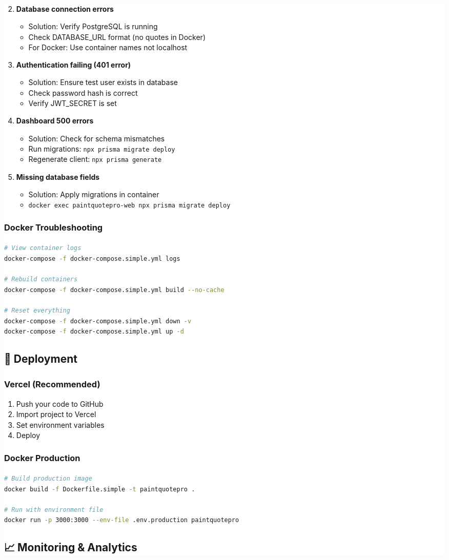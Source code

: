 2. **Database connection errors**
   - Solution: Verify PostgreSQL is running
   - Check DATABASE_URL format (no quotes in Docker)
   - For Docker: Use container names not localhost

3. **Authentication failing (401 error)**
   - Solution: Ensure test user exists in database
   - Check password hash is correct
   - Verify JWT_SECRET is set

4. **Dashboard 500 errors**
   - Solution: Check for schema mismatches
   - Run migrations: `npx prisma migrate deploy`
   - Regenerate client: `npx prisma generate`

5. **Missing database fields**
   - Solution: Apply migrations in container
   - `docker exec paintquotepro-web npx prisma migrate deploy`

### Docker Troubleshooting

```bash
# View container logs
docker-compose -f docker-compose.simple.yml logs

# Rebuild containers
docker-compose -f docker-compose.simple.yml build --no-cache

# Reset everything
docker-compose -f docker-compose.simple.yml down -v
docker-compose -f docker-compose.simple.yml up -d
```

## 🚀 Deployment

### Vercel (Recommended)

1. Push your code to GitHub
2. Import project to Vercel
3. Set environment variables
4. Deploy

### Docker Production

```bash
# Build production image
docker build -f Dockerfile.simple -t paintquotepro .

# Run with environment file
docker run -p 3000:3000 --env-file .env.production paintquotepro
```

## 📈 Monitoring & Analytics
